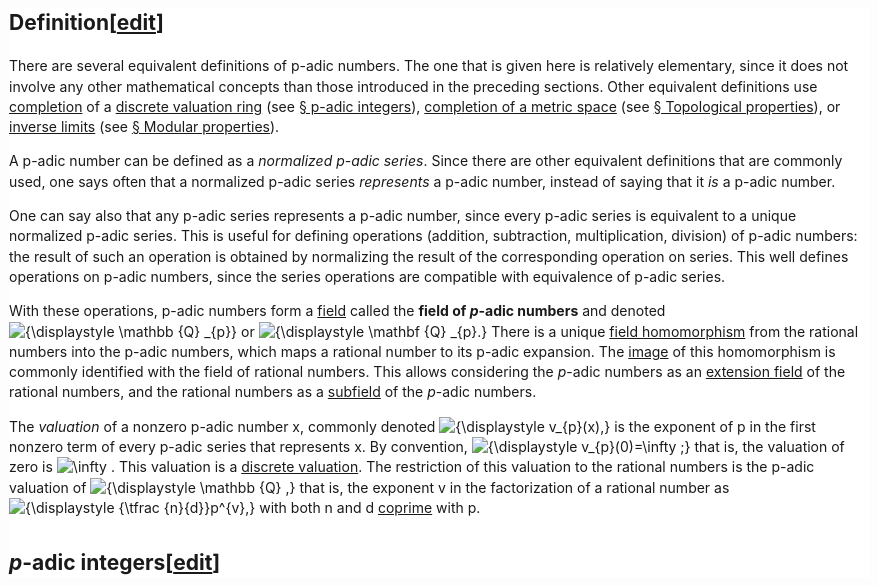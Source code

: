 ## Definition\[[edit](https://en.wikipedia.org/w/index.php?title=P-adic_number&action=edit&section=5 "Edit section: Definition")\]

There are several equivalent definitions of p\-adic numbers. The one that is given here is relatively elementary, since it does not involve any other mathematical concepts than those introduced in the preceding sections. Other equivalent definitions use [completion](https://en.wikipedia.org/wiki/Completion_of_a_ring "Completion of a ring") of a [discrete valuation ring](https://en.wikipedia.org/wiki/Discrete_valuation_ring "Discrete valuation ring") (see [§ p-adic integers](#p-adic_integers)), [completion of a metric space](https://en.wikipedia.org/wiki/Completion_of_a_metric_space "Completion of a metric space") (see [§ Topological properties](#Topological_properties)), or [inverse limits](https://en.wikipedia.org/wiki/Inverse_limit "Inverse limit") (see [§ Modular properties](#Modular_properties)).

A p\-adic number can be defined as a *normalized p\-adic series*. Since there are other equivalent definitions that are commonly used, one says often that a normalized p\-adic series *represents* a p\-adic number, instead of saying that it *is* a p\-adic number.

One can say also that any p\-adic series represents a p\-adic number, since every p\-adic series is equivalent to a unique normalized p\-adic series. This is useful for defining operations (addition, subtraction, multiplication, division) of p\-adic numbers: the result of such an operation is obtained by normalizing the result of the corresponding operation on series. This well defines operations on p\-adic numbers, since the series operations are compatible with equivalence of p\-adic series.

With these operations, p\-adic numbers form a [field](https://en.wikipedia.org/wiki/Field_(mathematics) "Field (mathematics)") called the **field of *p*\-adic numbers** and denoted ![{\displaystyle \mathbb {Q} _{p}}](https://wikimedia.org/api/rest_v1/media/math/render/svg/35f44bc6894c682710705f3ea74f33042e0acc3e) or ![{\displaystyle \mathbf {Q} _{p}.}](https://wikimedia.org/api/rest_v1/media/math/render/svg/ffb8ef2b1cbdfbb8c17f0d775571c5d995084b07) There is a unique [field homomorphism](https://en.wikipedia.org/wiki/Field_homomorphism "Field homomorphism") from the rational numbers into the p\-adic numbers, which maps a rational number to its p\-adic expansion. The [image](https://en.wikipedia.org/wiki/Image_(mathematics) "Image (mathematics)") of this homomorphism is commonly identified with the field of rational numbers. This allows considering the *p*\-adic numbers as an [extension field](https://en.wikipedia.org/wiki/Extension_field "Extension field") of the rational numbers, and the rational numbers as a [subfield](https://en.wikipedia.org/wiki/Subfield_(mathematics) "Subfield (mathematics)") of the *p*\-adic numbers.

The *valuation* of a nonzero p\-adic number x, commonly denoted ![{\displaystyle v_{p}(x),}](https://wikimedia.org/api/rest_v1/media/math/render/svg/ecc2317dd5cf29a453f7aaee465e2e62c99c733a) is the exponent of p in the first nonzero term of every p\-adic series that represents x. By convention, ![{\displaystyle v_{p}(0)=\infty ;}](https://wikimedia.org/api/rest_v1/media/math/render/svg/fec82dc9be17c0b5a0c48494293f3dc787e177a4) that is, the valuation of zero is ![\infty .](https://wikimedia.org/api/rest_v1/media/math/render/svg/0f6ccaf28d90bcfce739aca4c5ff119a60e08031) This valuation is a [discrete valuation](https://en.wikipedia.org/wiki/Discrete_valuation "Discrete valuation"). The restriction of this valuation to the rational numbers is the p\-adic valuation of ![{\displaystyle \mathbb {Q} ,}](https://wikimedia.org/api/rest_v1/media/math/render/svg/91185244fbdded6ea99a5e9e6603299128b10928) that is, the exponent v in the factorization of a rational number as ![{\displaystyle {\tfrac {n}{d}}p^{v},}](https://wikimedia.org/api/rest_v1/media/math/render/svg/a5b8be7bb79d535cc4953cf2071f82d7780f30e1) with both n and d [coprime](https://en.wikipedia.org/wiki/Coprime "Coprime") with p.

## *p*\-adic integers\[[edit](https://en.wikipedia.org/w/index.php?title=P-adic_number&action=edit&section=6 "Edit section: p-adic integers")\]

